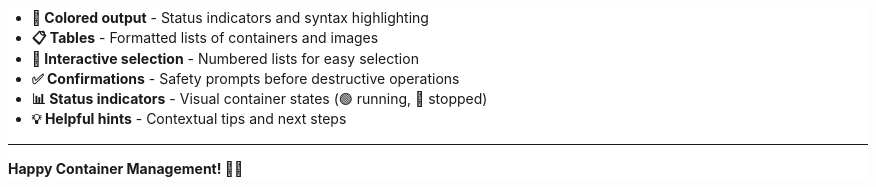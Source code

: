 - **🎯 Colored output** - Status indicators and syntax highlighting
- **📋 Tables** - Formatted lists of containers and images
- **🔢 Interactive selection** - Numbered lists for easy selection
- **✅ Confirmations** - Safety prompts before destructive operations
- **📊 Status indicators** - Visual container states (🟢 running, 🔴 stopped)
- **💡 Helpful hints** - Contextual tips and next steps

---

**Happy Container Management! 🐳✨**
